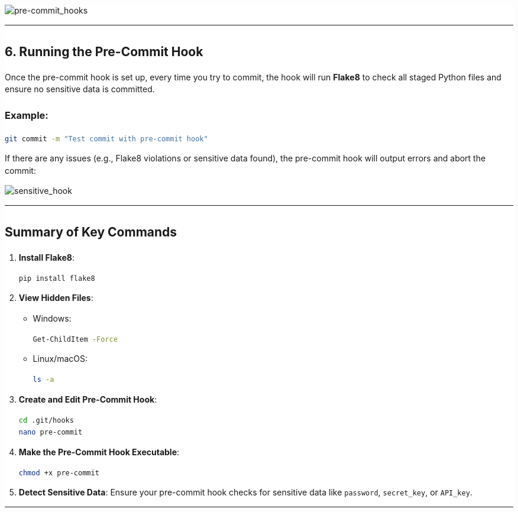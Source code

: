 <img width="960" alt="pre-commit_hooks" src="https://github.com/user-attachments/assets/e1320324-3564-4095-8195-4e760eaf5b5e">


---

## 6. Running the Pre-Commit Hook

Once the pre-commit hook is set up, every time you try to commit, the hook will run **Flake8** to check all staged Python files and ensure no sensitive data is committed.

### Example:
```bash
git commit -m "Test commit with pre-commit hook"
```

If there are any issues (e.g., Flake8 violations or sensitive data found), the pre-commit hook will output errors and abort the commit:

<img width="960" alt="sensitive_hook" src="https://github.com/user-attachments/assets/0f839054-6626-4b6f-9105-378c809ec8b2">

---

## Summary of Key Commands

1. **Install Flake8**:
   ```bash
   pip install flake8
   ```

2. **View Hidden Files**:
   - Windows:
     ```bash
     Get-ChildItem -Force
     ```
   - Linux/macOS:
     ```bash
     ls -a
     ```

3. **Create and Edit Pre-Commit Hook**:
   ```bash
   cd .git/hooks
   nano pre-commit
   ```

4. **Make the Pre-Commit Hook Executable**:
   ```bash
   chmod +x pre-commit
   ```

5. **Detect Sensitive Data**:
   Ensure your pre-commit hook checks for sensitive data like `password`, `secret_key`, or `API_key`.

---
